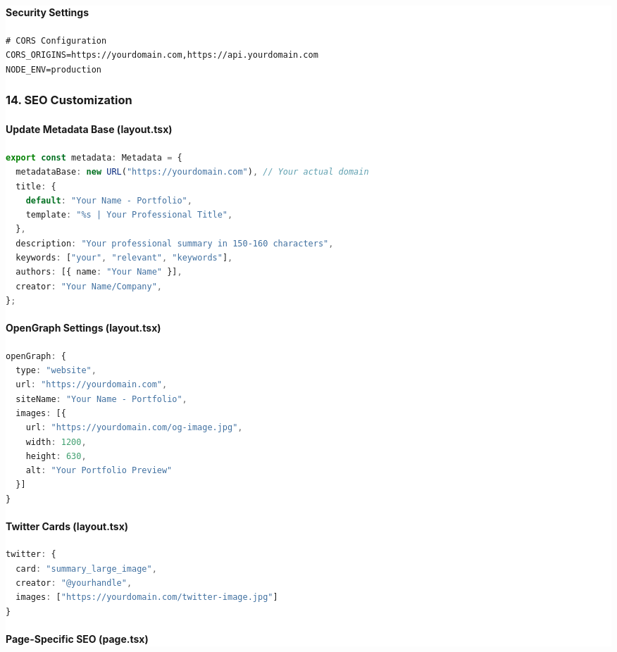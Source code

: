 #### Security Settings

```env
# CORS Configuration
CORS_ORIGINS=https://yourdomain.com,https://api.yourdomain.com
NODE_ENV=production
```

### 14. SEO Customization

#### Update Metadata Base (layout.tsx)

```typescript
export const metadata: Metadata = {
  metadataBase: new URL("https://yourdomain.com"), // Your actual domain
  title: {
    default: "Your Name - Portfolio",
    template: "%s | Your Professional Title",
  },
  description: "Your professional summary in 150-160 characters",
  keywords: ["your", "relevant", "keywords"],
  authors: [{ name: "Your Name" }],
  creator: "Your Name/Company",
};
```

#### OpenGraph Settings (layout.tsx)

```typescript
openGraph: {
  type: "website",
  url: "https://yourdomain.com",
  siteName: "Your Name - Portfolio",
  images: [{
    url: "https://yourdomain.com/og-image.jpg",
    width: 1200,
    height: 630,
    alt: "Your Portfolio Preview"
  }]
}
```

#### Twitter Cards (layout.tsx)

```typescript
twitter: {
  card: "summary_large_image",
  creator: "@yourhandle",
  images: ["https://yourdomain.com/twitter-image.jpg"]
}
```

#### Page-Specific SEO (page.tsx)
